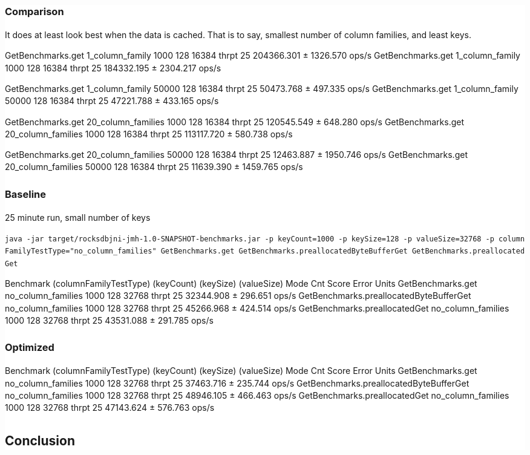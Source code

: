 ### Comparison

It does at least look best when the data is cached. That is to say, smallest number of column families, and least keys.

GetBenchmarks.get                               1_column_family        1000        128        16384  thrpt   25   204366.301 ±  1326.570  ops/s
GetBenchmarks.get                               1_column_family        1000        128        16384  thrpt   25   184332.195 ±  2304.217  ops/s

GetBenchmarks.get                               1_column_family       50000        128        16384  thrpt   25    50473.768 ±   497.335  ops/s
GetBenchmarks.get                               1_column_family       50000        128        16384  thrpt   25    47221.788 ±   433.165  ops/s

GetBenchmarks.get                            20_column_families        1000        128        16384  thrpt   25   120545.549 ±   648.280  ops/s
GetBenchmarks.get                            20_column_families        1000        128        16384  thrpt   25   113117.720 ±   580.738  ops/s

GetBenchmarks.get                            20_column_families       50000        128        16384  thrpt   25    12463.887 ±  1950.746  ops/s
GetBenchmarks.get                            20_column_families       50000        128        16384  thrpt   25    11639.390 ±  1459.765  ops/s

### Baseline
25 minute run, small number of keys
```
java -jar target/rocksdbjni-jmh-1.0-SNAPSHOT-benchmarks.jar -p keyCount=1000 -p keySize=128 -p valueSize=32768 -p columnFamilyTestType="no_column_families" GetBenchmarks.get GetBenchmarks.preallocatedByteBufferGet GetBenchmarks.preallocatedGet
```

Benchmark                                (columnFamilyTestType)  (keyCount)  (keySize)  (valueSize)   Mode  Cnt      Score     Error  Units
GetBenchmarks.get                            no_column_families        1000        128        32768  thrpt   25  32344.908 ± 296.651  ops/s
GetBenchmarks.preallocatedByteBufferGet      no_column_families        1000        128        32768  thrpt   25  45266.968 ± 424.514  ops/s
GetBenchmarks.preallocatedGet                no_column_families        1000        128        32768  thrpt   25  43531.088 ± 291.785  ops/s

### Optimized

Benchmark                                (columnFamilyTestType)  (keyCount)  (keySize)  (valueSize)   Mode  Cnt      Score     Error  Units
GetBenchmarks.get                            no_column_families        1000        128        32768  thrpt   25  37463.716 ± 235.744  ops/s
GetBenchmarks.preallocatedByteBufferGet      no_column_families        1000        128        32768  thrpt   25  48946.105 ± 466.463  ops/s
GetBenchmarks.preallocatedGet                no_column_families        1000        128        32768  thrpt   25  47143.624 ± 576.763  ops/s

## Conclusion

